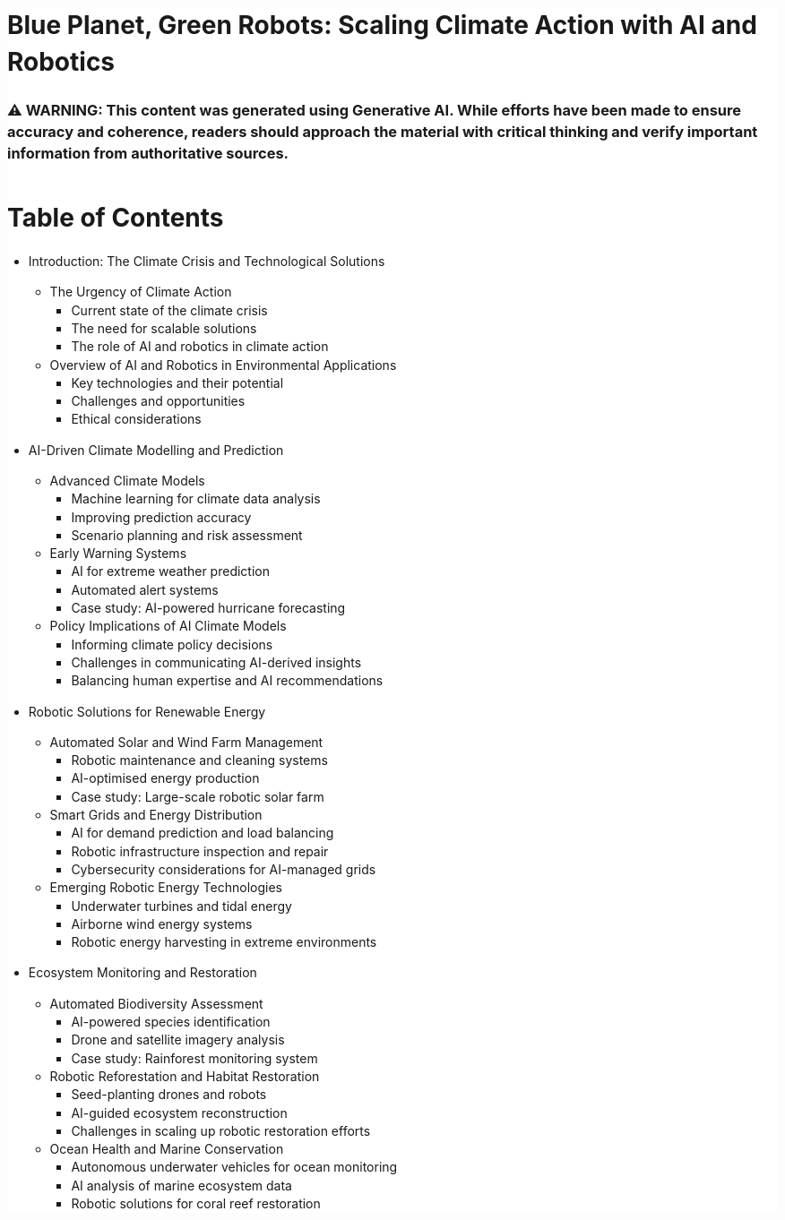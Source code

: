 # Blue Planet, Green Robots: Scaling Climate Action with AI and Robotics

### :warning: WARNING: This content was generated using Generative AI. While efforts have been made to ensure accuracy and coherence, readers should approach the material with critical thinking and verify important information from authoritative sources.

# Table of Contents

- Introduction: The Climate Crisis and Technological Solutions
  - The Urgency of Climate Action
    - Current state of the climate crisis
    - The need for scalable solutions
    - The role of AI and robotics in climate action
  - Overview of AI and Robotics in Environmental Applications
    - Key technologies and their potential
    - Challenges and opportunities
    - Ethical considerations

- AI-Driven Climate Modelling and Prediction
  - Advanced Climate Models
    - Machine learning for climate data analysis
    - Improving prediction accuracy
    - Scenario planning and risk assessment
  - Early Warning Systems
    - AI for extreme weather prediction
    - Automated alert systems
    - Case study: AI-powered hurricane forecasting
  - Policy Implications of AI Climate Models
    - Informing climate policy decisions
    - Challenges in communicating AI-derived insights
    - Balancing human expertise and AI recommendations

- Robotic Solutions for Renewable Energy
  - Automated Solar and Wind Farm Management
    - Robotic maintenance and cleaning systems
    - AI-optimised energy production
    - Case study: Large-scale robotic solar farm
  - Smart Grids and Energy Distribution
    - AI for demand prediction and load balancing
    - Robotic infrastructure inspection and repair
    - Cybersecurity considerations for AI-managed grids
  - Emerging Robotic Energy Technologies
    - Underwater turbines and tidal energy
    - Airborne wind energy systems
    - Robotic energy harvesting in extreme environments

- Ecosystem Monitoring and Restoration
  - Automated Biodiversity Assessment
    - AI-powered species identification
    - Drone and satellite imagery analysis
    - Case study: Rainforest monitoring system
  - Robotic Reforestation and Habitat Restoration
    - Seed-planting drones and robots
    - AI-guided ecosystem reconstruction
    - Challenges in scaling up robotic restoration efforts
  - Ocean Health and Marine Conservation
    - Autonomous underwater vehicles for ocean monitoring
    - AI analysis of marine ecosystem data
    - Robotic solutions for coral reef restoration
